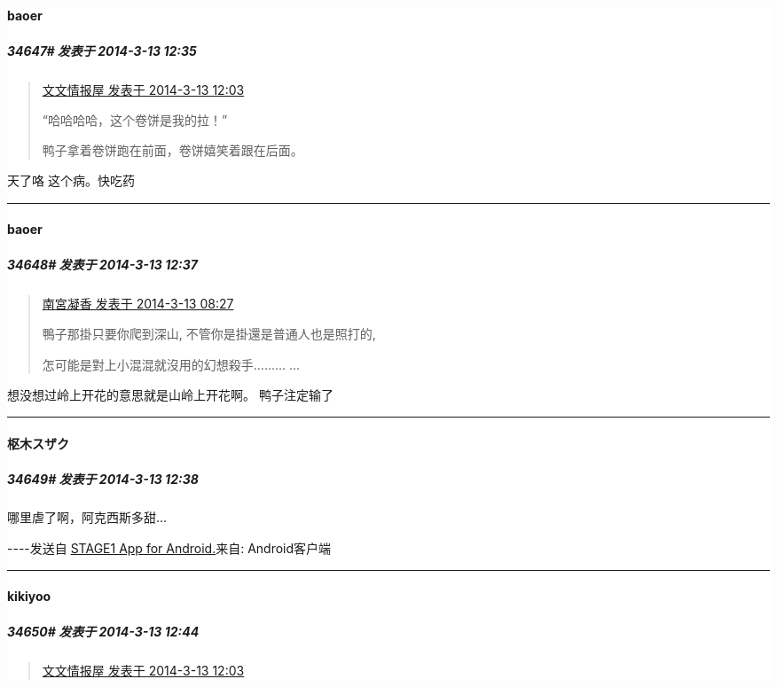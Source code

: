 ####  baoer  
##### 34647#       发表于 2014-3-13 12:35



<blockquote><a href="httphttps://bbs.saraba1st.com/2b/forum.php?mod=redirect&amp;goto=findpost&amp;pid=24764281&amp;ptid=821720" target="_blank">文文情报屋 发表于 2014-3-13 12:03</a>

“哈哈哈哈，这个卷饼是我的拉！”

鸭子拿着卷饼跑在前面，卷饼嬉笑着跟在后面。</blockquote>
天了咯 这个病。快吃药







*****

####  baoer  
##### 34648#       发表于 2014-3-13 12:37



<blockquote><a href="httphttps://bbs.saraba1st.com/2b/forum.php?mod=redirect&amp;goto=findpost&amp;pid=24762051&amp;ptid=821720" target="_blank">南宮凝香 发表于 2014-3-13 08:27</a>

鴨子那掛只要你爬到深山, 不管你是掛還是普通人也是照打的, 

怎可能是對上小混混就沒用的幻想殺手......... ...</blockquote>
想没想过岭上开花的意思就是山岭上开花啊。 鸭子注定输了







*****

####  枢木スザク  
##### 34649#       发表于 2014-3-13 12:38




哪里虐了啊，阿克西斯多甜...


----发送自 [STAGE1 App for Android.](http://stage1.5j4m.com)来自: Android客户端







*****

####  kikiyoo  
##### 34650#       发表于 2014-3-13 12:44



<blockquote><a href="httphttps://bbs.saraba1st.com/2b/forum.php?mod=redirect&amp;goto=findpost&amp;pid=24764281&amp;ptid=821720" target="_blank">文文情报屋 发表于 2014-3-13 12:03</a>
